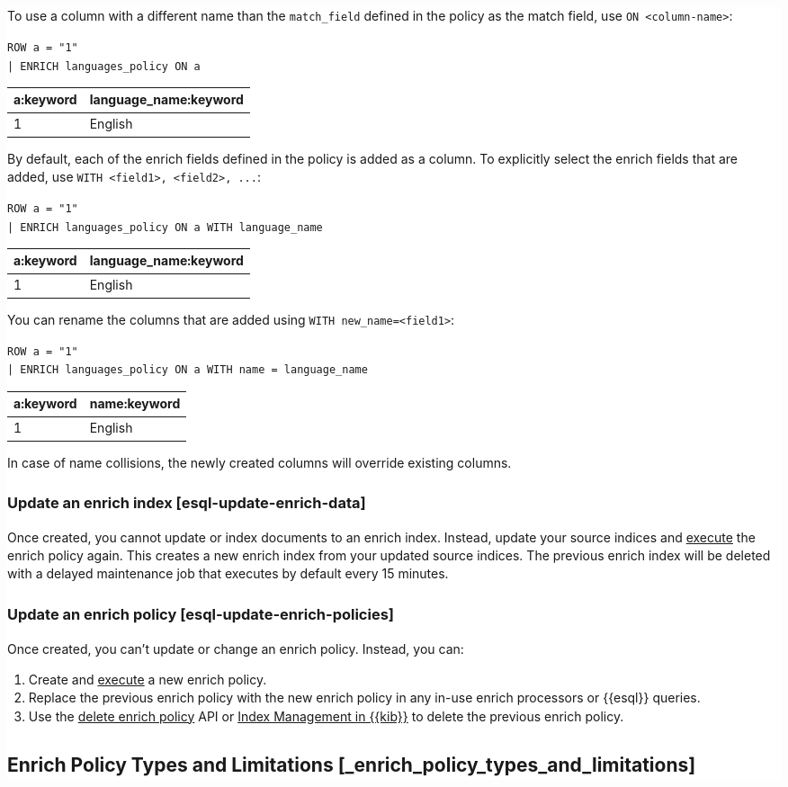 To use a column with a different name than the `match_field` defined in the policy as the match field, use `ON <column-name>`:

```esql
ROW a = "1"
| ENRICH languages_policy ON a
```

| a:keyword | language_name:keyword |
| --- | --- |
| 1 | English |

By default, each of the enrich fields defined in the policy is added as a column. To explicitly select the enrich fields that are added, use `WITH <field1>, <field2>, ...`:

```esql
ROW a = "1"
| ENRICH languages_policy ON a WITH language_name
```

| a:keyword | language_name:keyword |
| --- | --- |
| 1 | English |

You can rename the columns that are added using `WITH new_name=<field1>`:

```esql
ROW a = "1"
| ENRICH languages_policy ON a WITH name = language_name
```

| a:keyword | name:keyword |
| --- | --- |
| 1 | English |

In case of name collisions, the newly created columns will override existing columns.


### Update an enrich index [esql-update-enrich-data] 

Once created, you cannot update or index documents to an enrich index. Instead, update your source indices and [execute](execute-enrich-policy-api.md) the enrich policy again. This creates a new enrich index from your updated source indices. The previous enrich index will be deleted with a delayed maintenance job that executes by default every 15 minutes.


### Update an enrich policy [esql-update-enrich-policies] 

Once created, you can’t update or change an enrich policy. Instead, you can:

1. Create and [execute](execute-enrich-policy-api.md) a new enrich policy.
2. Replace the previous enrich policy with the new enrich policy in any in-use enrich processors or {{esql}} queries.
3. Use the [delete enrich policy](delete-enrich-policy-api.md) API or [Index Management in {{kib}}](index-mgmt.md#manage-enrich-policies) to delete the previous enrich policy.

## Enrich Policy Types and Limitations [_enrich_policy_types_and_limitations]

